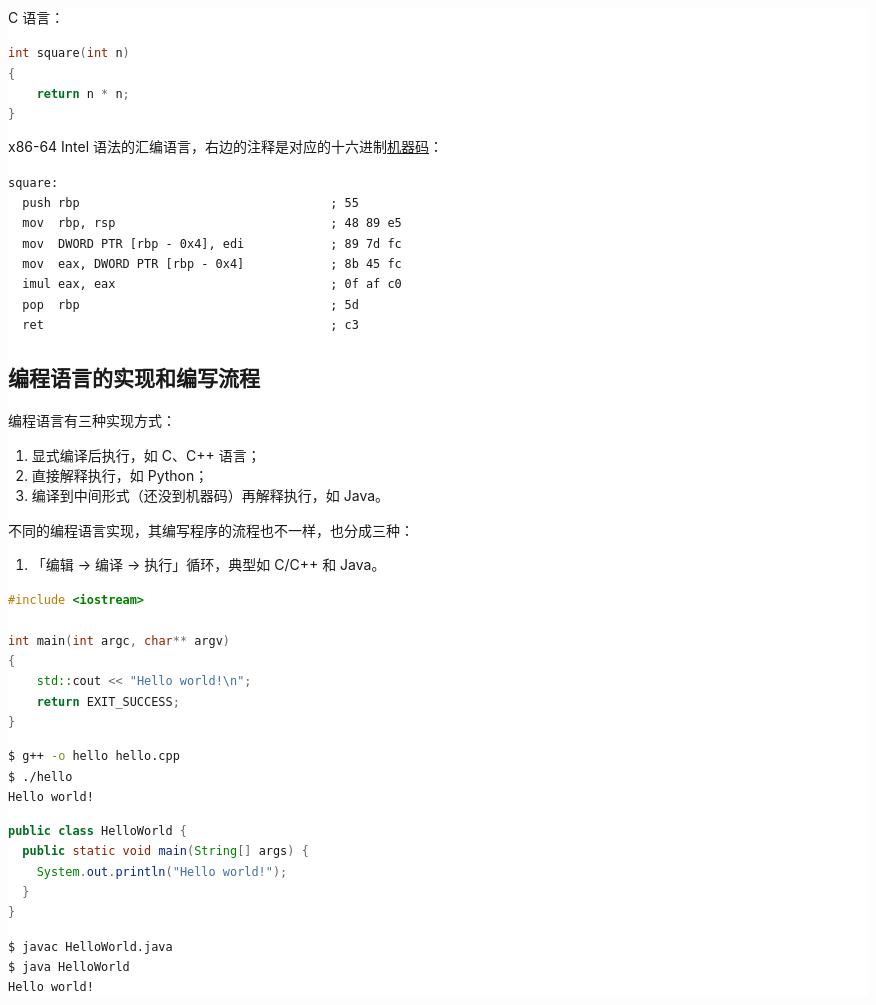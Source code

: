 C 语言：
```c
int square(int n)
{
	return n * n;
}
```

x86-64 Intel 语法的汇编语言，右边的注释是对应的十六进制[机器码](https://godbolt.org/z/8ETqhx4Me)：
```x86asm
square:
  push rbp                                   ; 55
  mov  rbp, rsp                              ; 48 89 e5
  mov  DWORD PTR [rbp - 0x4], edi            ; 89 7d fc
  mov  eax, DWORD PTR [rbp - 0x4]            ; 8b 45 fc
  imul eax, eax                              ; 0f af c0
  pop  rbp                                   ; 5d
  ret                                        ; c3
```

## 编程语言的实现和编写流程

编程语言有三种实现方式：
1. 显式编译后执行，如 C、C++ 语言；
2. 直接解释执行，如 Python；
3. 编译到中间形式（还没到机器码）再解释执行，如 Java。

不同的编程语言实现，其编写程序的流程也不一样，也分成三种：

1. 「编辑 → 编译 → 执行」循环，典型如 C/C++ 和 Java。
```c++
#include <iostream>

int main(int argc, char** argv)
{
	std::cout << "Hello world!\n";
	return EXIT_SUCCESS;
}
```

```sh
$ g++ -o hello hello.cpp
$ ./hello
Hello world!
```

```java
public class HelloWorld {
  public static void main(String[] args) {
    System.out.println("Hello world!");
  }
}
```

```sh
$ javac HelloWorld.java
$ java HelloWorld
Hello world!
```

